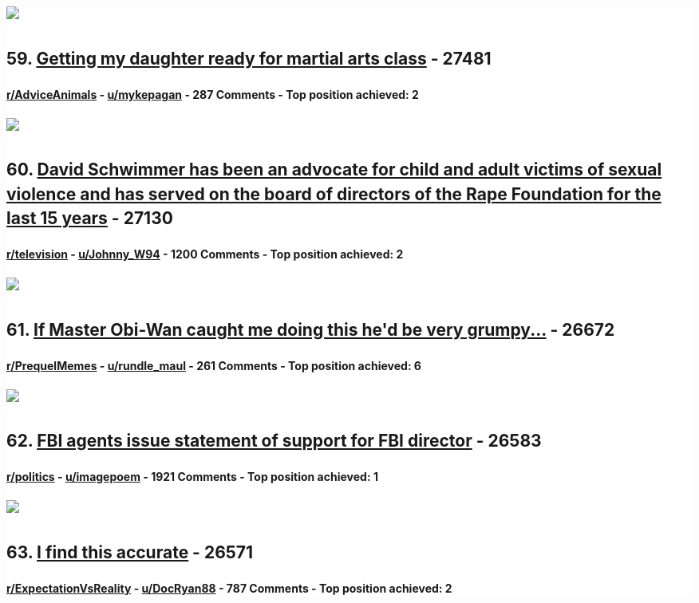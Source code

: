 <a href="https://i.redd.it/k17s2ikgdmd01.jpg"><img src="https://b.thumbs.redditmedia.com/zkMmiQHNLYbDMH4yUjmgYGQyYv41dZuhtoA2pbanQ1o.jpg"></img></a>

## 59. [Getting my daughter ready for martial arts class](http://reddit.com/r/AdviceAnimals/comments/7uhveb/getting_my_daughter_ready_for_martial_arts_class/) - 27481
#### [r/AdviceAnimals](http://reddit.com/r/AdviceAnimals) - [u/mykepagan](http://reddit.com/u/mykepagan) - 287 Comments - Top position achieved: 2

<a href="https://i.redd.it/89p5cdmjwkd01.jpg"><img src="https://b.thumbs.redditmedia.com/ULRKQacltRvHIbXImv-Yeaf9I5kUXORnEcbDTQ3KgdI.jpg"></img></a>

## 60. [David Schwimmer has been an advocate for child and adult victims of sexual violence and has served on the board of directors of the Rape Foundation for the last 15 years](http://reddit.com/r/television/comments/7uh4ri/david_schwimmer_has_been_an_advocate_for_child/) - 27130
#### [r/television](http://reddit.com/r/television) - [u/Johnny_W94](http://reddit.com/u/Johnny_W94) - 1200 Comments - Top position achieved: 2

<a href="https://www.hollywoodreporter.com/news/david-schwimmer-reveals-story-behind-anti-sexual-harassment-psas-1080637"><img src="https://b.thumbs.redditmedia.com/MhwjrAr_VMkduH_RgcG6g76ag4df0t8h3sbQM3yjits.jpg"></img></a>

## 61. [If Master Obi-Wan caught me doing this he'd be very grumpy...](http://reddit.com/r/PrequelMemes/comments/7uhz07/if_master_obiwan_caught_me_doing_this_hed_be_very/) - 26672
#### [r/PrequelMemes](http://reddit.com/r/PrequelMemes) - [u/rundle_maul](http://reddit.com/u/rundle_maul) - 261 Comments - Top position achieved: 6

<a href="https://i.redd.it/p95ynz051ld01.jpg"><img src="https://b.thumbs.redditmedia.com/rwKomtDrGb4B8SBv0jjcSLl64wute4MD4hfs8fCMG7Y.jpg"></img></a>

## 62. [FBI agents issue statement of support for FBI director](http://reddit.com/r/politics/comments/7ulje4/fbi_agents_issue_statement_of_support_for_fbi/) - 26583
#### [r/politics](http://reddit.com/r/politics) - [u/imagepoem](http://reddit.com/u/imagepoem) - 1921 Comments - Top position achieved: 1

<a href="http://thehill.com/policy/national-security/371862-fbi-agents-issue-statement-backing-director"><img src="https://a.thumbs.redditmedia.com/vnTwc5AFlhZM6eL0ni_TYSmmqOWN5KpxqCa-UTf6Su0.jpg"></img></a>

## 63. [I find this accurate](http://reddit.com/r/ExpectationVsReality/comments/7uibdc/i_find_this_accurate/) - 26571
#### [r/ExpectationVsReality](http://reddit.com/r/ExpectationVsReality) - [u/DocRyan88](http://reddit.com/u/DocRyan88) - 787 Comments - Top position achieved: 2
